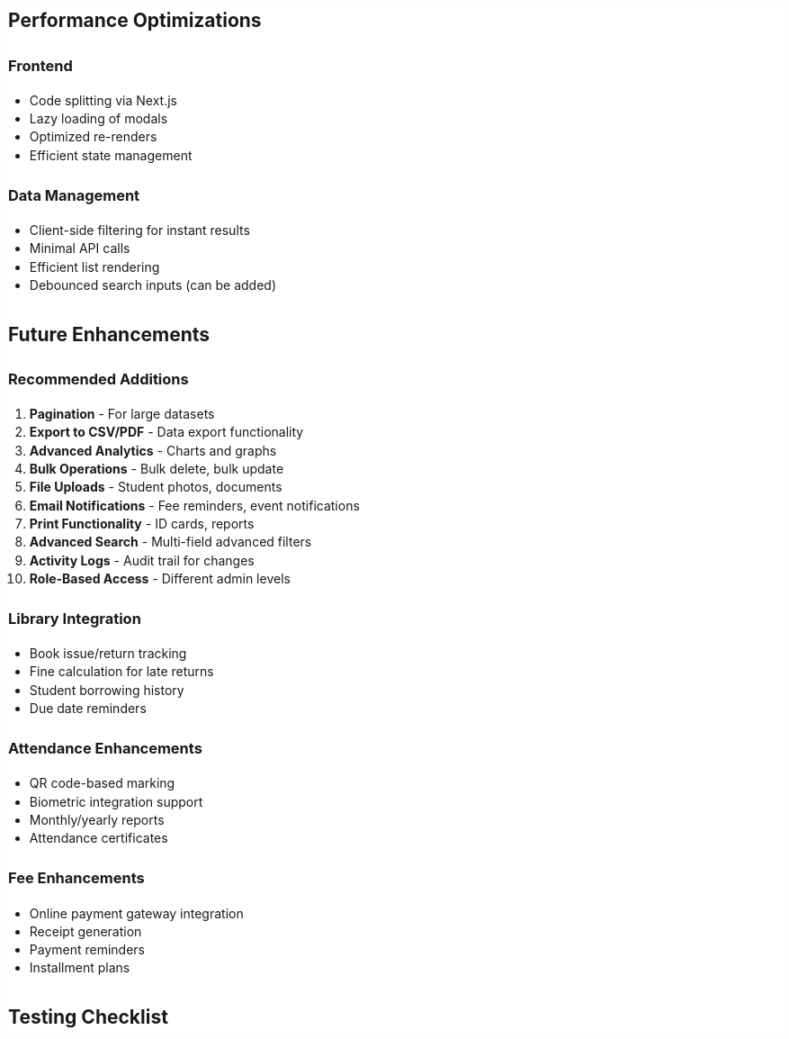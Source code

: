## Performance Optimizations

### Frontend
- Code splitting via Next.js
- Lazy loading of modals
- Optimized re-renders
- Efficient state management

### Data Management
- Client-side filtering for instant results
- Minimal API calls
- Efficient list rendering
- Debounced search inputs (can be added)

## Future Enhancements

### Recommended Additions
1. **Pagination** - For large datasets
2. **Export to CSV/PDF** - Data export functionality
3. **Advanced Analytics** - Charts and graphs
4. **Bulk Operations** - Bulk delete, bulk update
5. **File Uploads** - Student photos, documents
6. **Email Notifications** - Fee reminders, event notifications
7. **Print Functionality** - ID cards, reports
8. **Advanced Search** - Multi-field advanced filters
9. **Activity Logs** - Audit trail for changes
10. **Role-Based Access** - Different admin levels

### Library Integration
- Book issue/return tracking
- Fine calculation for late returns
- Student borrowing history
- Due date reminders

### Attendance Enhancements
- QR code-based marking
- Biometric integration support
- Monthly/yearly reports
- Attendance certificates

### Fee Enhancements
- Online payment gateway integration
- Receipt generation
- Payment reminders
- Installment plans

## Testing Checklist
